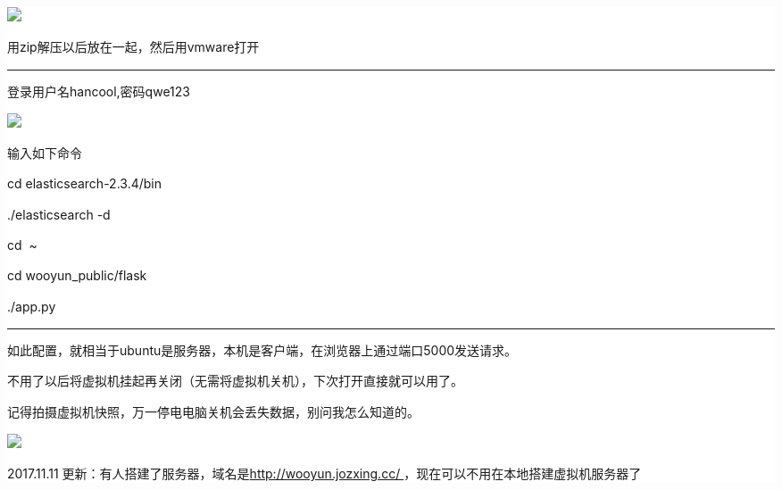 <img src="http://upload-images.jianshu.io/upload_images/2883590-878037af8cf336ef.png?imageMogr2/auto-orient/strip%7CimageView2/2/w/1240" data-original-src="http://upload-images.jianshu.io/upload_images/2883590-878037af8cf336ef.png?imageMogr2/auto-orient/strip" data-image-slug="878037af8cf336ef" data-width="768" data-height="502"><br><div class="image-caption">用zip解压以后放在一起，然后用vmware打开</div>
</div><hr><p>登录用户名hancool,密码qwe123</p><div class="image-package">
<img src="http://upload-images.jianshu.io/upload_images/2883590-15b64f84bfb242b4.png?imageMogr2/auto-orient/strip%7CimageView2/2/w/1240" data-original-src="http://upload-images.jianshu.io/upload_images/2883590-15b64f84bfb242b4.png?imageMogr2/auto-orient/strip" data-image-slug="15b64f84bfb242b4" data-width="698" data-height="509"><br><div class="image-caption"></div>
</div><p>输入如下命令</p><p>cd elasticsearch-2.3.4/bin</p><p>./elasticsearch -d</p><p>cd  ~</p><p>cd wooyun_public/flask</p><p>./app.py</p><hr><p>如此配置，就相当于ubuntu是服务器，本机是客户端，在浏览器上通过端口5000发送请求。</p><p>不用了以后将虚拟机挂起再关闭（无需将虚拟机关机），下次打开直接就可以用了。</p><p>记得拍摄虚拟机快照，万一停电电脑关机会丢失数据，别问我怎么知道的。</p><div class="image-package">
<img src="http://upload-images.jianshu.io/upload_images/2883590-b583f3801225e1f5.PNG?imageMogr2/auto-orient/strip%7CimageView2/2/w/1240" data-original-src="http://upload-images.jianshu.io/upload_images/2883590-b583f3801225e1f5.PNG?imageMogr2/auto-orient/strip" data-image-slug="b583f3801225e1f5" data-width="932" data-height="465"><br><div class="image-caption"></div>
</div><p>2017.11.11 更新：有人搭建了服务器，域名是<a href="http://wooyun.jozxing.cc/" target="_blank">http://wooyun.jozxing.cc/ </a>，现在可以不用在本地搭建虚拟机服务器了</p>
        </div>
      </div>
    </div>
  </body>
</html>
